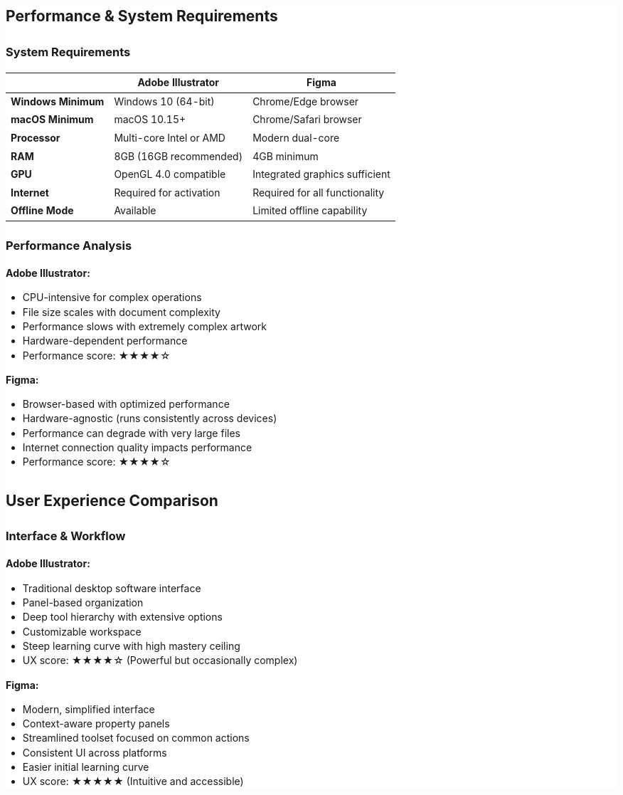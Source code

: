 ## Performance & System Requirements

### System Requirements

|                     | **Adobe Illustrator**   | **Figma**                      |
| ------------------- | ----------------------- | ------------------------------ |
| **Windows Minimum** | Windows 10 (64-bit)     | Chrome/Edge browser            |
| **macOS Minimum**   | macOS 10.15+            | Chrome/Safari browser          |
| **Processor**       | Multi-core Intel or AMD | Modern dual-core               |
| **RAM**             | 8GB (16GB recommended)  | 4GB minimum                    |
| **GPU**             | OpenGL 4.0 compatible   | Integrated graphics sufficient |
| **Internet**        | Required for activation | Required for all functionality |
| **Offline Mode**    | Available               | Limited offline capability     |

### Performance Analysis

**Adobe Illustrator:**

- CPU-intensive for complex operations
- File size scales with document complexity
- Performance slows with extremely complex artwork
- Hardware-dependent performance
- Performance score: ★★★★☆

**Figma:**

- Browser-based with optimized performance
- Hardware-agnostic (runs consistently across devices)
- Performance can degrade with very large files
- Internet connection quality impacts performance
- Performance score: ★★★★☆

## User Experience Comparison

### Interface & Workflow

**Adobe Illustrator:**

- Traditional desktop software interface
- Panel-based organization
- Deep tool hierarchy with extensive options
- Customizable workspace
- Steep learning curve with high mastery ceiling
- UX score: ★★★★☆ (Powerful but occasionally complex)

**Figma:**

- Modern, simplified interface
- Context-aware property panels
- Streamlined toolset focused on common actions
- Consistent UI across platforms
- Easier initial learning curve
- UX score: ★★★★★ (Intuitive and accessible)
